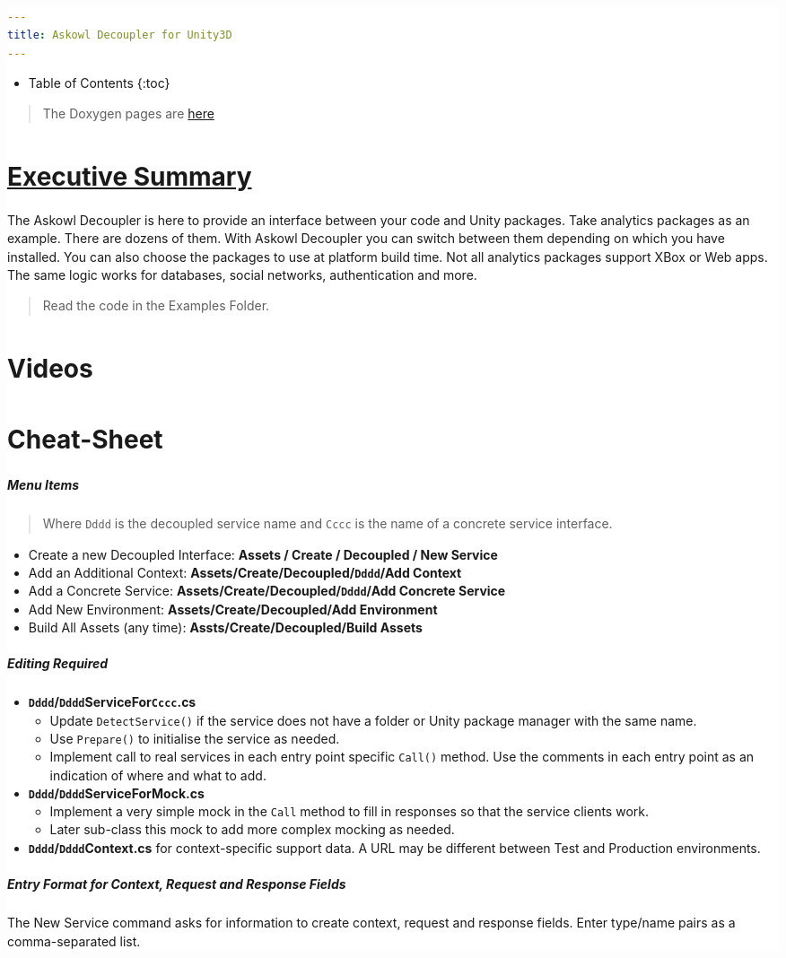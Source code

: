 ```yaml
---
title: Askowl Decoupler for Unity3D
---
```

* Table of Contents
{:toc}

> The Doxygen pages are [here](https://paulmarrington.github.io/Unity-Documentation/Decoupler/Doxygen/html/annotated.html)

# [Executive Summary](http://www.askowl.net/unity-decoupler)

The Askowl Decoupler is here to provide an interface between your code and Unity packages. Take analytics packages as an example. There are dozens of them. With Askowl Decoupler you can switch between them depending on which you have installed. You can also choose the packages to use at platform build time. Not all analytics packages support XBox or Web apps. The same logic works for databases, social networks, authentication and more.

> Read the code in the Examples Folder.

# Videos

# Cheat-Sheet

##### Menu Items
> Where `Dddd` is the decoupled service name and `Cccc` is the name of a concrete service interface.
* Create a new Decoupled Interface: **Assets / Create / Decoupled / New Service**
* Add an Additional Context: **Assets/Create/Decoupled/`Dddd`/Add Context**
* Add a Concrete Service: **Assets/Create/Decoupled/`Dddd`/Add Concrete Service**
* Add New Environment: **Assets/Create/Decoupled/Add Environment**
* Build All Assets (any time): **Assts/Create/Decoupled/Build Assets**

##### Editing Required
* **`Dddd`/`Dddd`ServiceFor`Cccc`.cs**
  * Update `DetectService()` if the service does not have a folder or Unity package manager with the same name.
  * Use `Prepare()` to initialise the service as needed.
  * Implement call to real services in each entry point specific `Call()` method. Use the comments in each entry point as an indication of where and what to add.
* **`Dddd`/`Dddd`ServiceForMock.cs**
  * Implement a very simple mock in the `Call` method to fill in responses so that the service clients work.
  * Later sub-class this mock to add more complex mocking as needed.
* **`Dddd`/`Dddd`Context.cs** for context-specific support data. A URL may be different between Test and Production environments.

##### Entry Format for Context, Request and Response Fields
The New Service command asks for information to create context, request and response fields. Enter type/name pairs as a comma-separated list.
